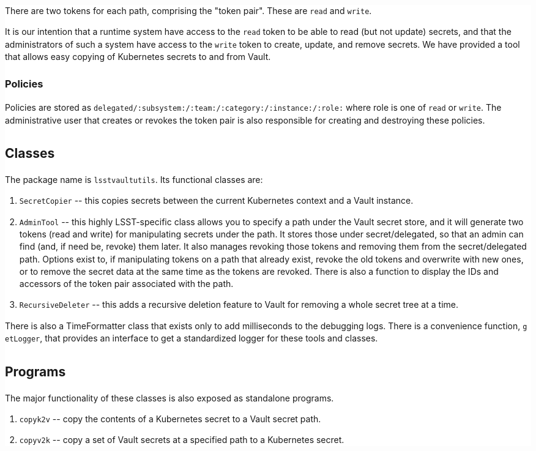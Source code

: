There are two tokens for each path, comprising the "token pair".  These
are `read` and `write`.

It is our intention that a runtime system have access to the `read`
token to be able to read (but not update) secrets, and that the
administrators of such a system have access to the `write` token to
create, update, and remove secrets.  We have provided a tool that allows
easy copying of Kubernetes secrets to and from Vault.

### Policies

Policies are stored as
`delegated/:subsystem:/:team:/:category:/:instance:/:role:` where role
is one of `read` or `write`.  The administrative user that
creates or revokes the token pair is also responsible for creating and
destroying these policies.

## Classes

The package name is `lsstvaultutils`.  Its functional classes are:

1. `SecretCopier` -- this copies secrets between the current Kubernetes
   context and a Vault instance.
   
2. `AdminTool` -- this highly LSST-specific class allows you to specify a
   path under the Vault secret store, and it will generate two tokens
   (read and write) for manipulating secrets under the path.  It
   stores those under secret/delegated, so that an admin can find (and,
   if need be, revoke) them later.  It also manages revoking those
   tokens and removing them from the secret/delegated path.  Options
   exist to, if manipulating tokens on a path that already exist, revoke
   the old tokens and overwrite with new ones, or to remove the secret
   data at the same time as the tokens are revoked.  There is also a
   function to display the IDs and accessors of the token pair
   associated with the path.
   
3. `RecursiveDeleter` -- this adds a recursive deletion feature to Vault
   for removing a whole secret tree at a time.
   
There is also a TimeFormatter class that exists only to add milliseconds
to the debugging logs.  There is a convenience function, `getLogger`,
that provides an interface to get a standardized logger for these tools and
classes.

## Programs

The major functionality of these classes is also exposed as standalone
programs.

1. `copyk2v` -- copy the contents of a  Kubernetes secret to a Vault
   secret path.

2. `copyv2k` -- copy a set of Vault secrets at a specified path to a
   Kubernetes secret.
   